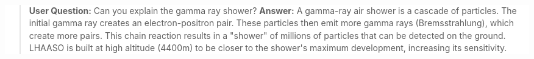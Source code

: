 > **User Question:** Can you explain the gamma ray shower?
> **Answer:** A gamma-ray air shower is a cascade of particles. The initial gamma ray creates an electron-positron pair. These particles then emit more gamma rays (Bremsstrahlung), which create more pairs. This chain reaction results in a "shower" of millions of particles that can be detected on the ground. LHAASO is built at high altitude (4400m) to be closer to the shower's maximum development, increasing its sensitivity.